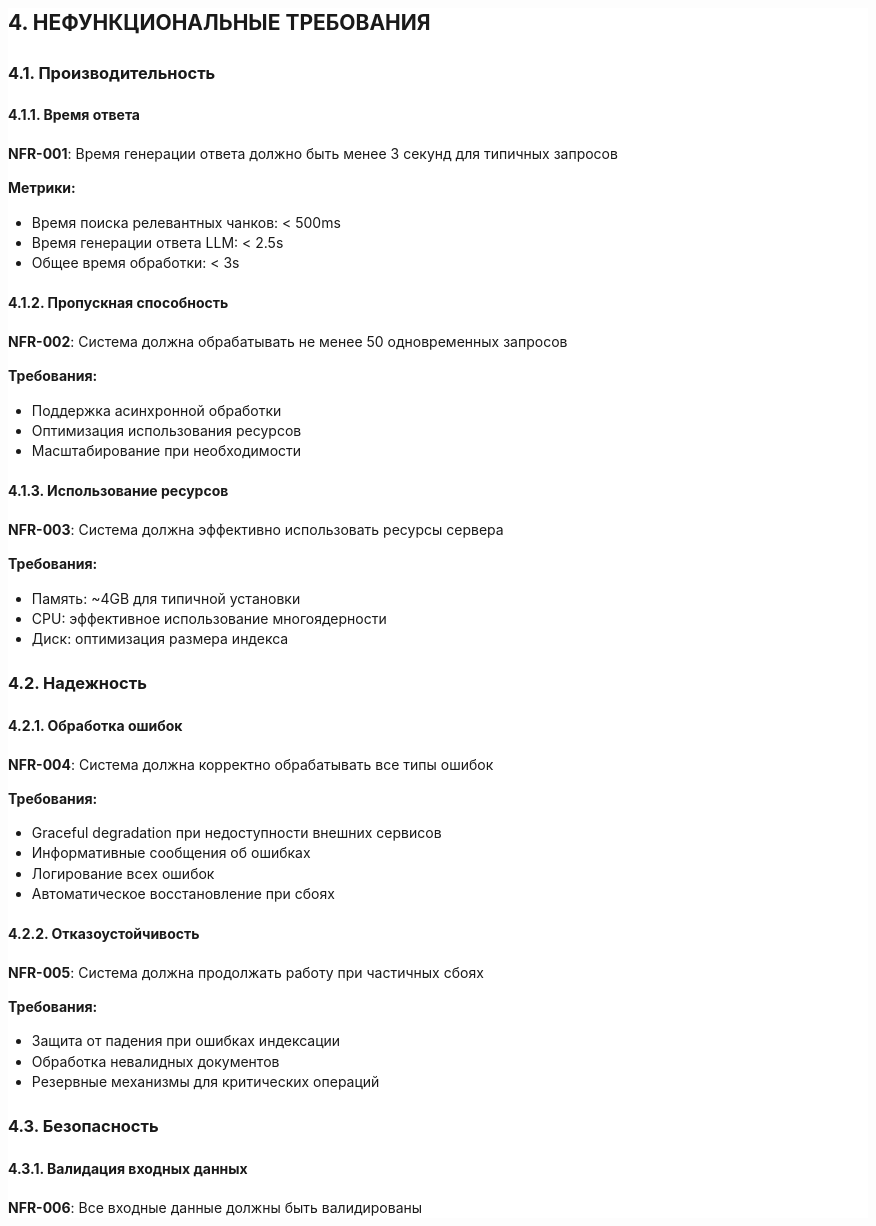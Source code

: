 
## 4. НЕФУНКЦИОНАЛЬНЫЕ ТРЕБОВАНИЯ

### 4.1. Производительность

#### 4.1.1. Время ответа
**NFR-001**: Время генерации ответа должно быть менее 3 секунд для типичных запросов

**Метрики:**
- Время поиска релевантных чанков: < 500ms
- Время генерации ответа LLM: < 2.5s
- Общее время обработки: < 3s

#### 4.1.2. Пропускная способность
**NFR-002**: Система должна обрабатывать не менее 50 одновременных запросов

**Требования:**
- Поддержка асинхронной обработки
- Оптимизация использования ресурсов
- Масштабирование при необходимости

#### 4.1.3. Использование ресурсов
**NFR-003**: Система должна эффективно использовать ресурсы сервера

**Требования:**
- Память: ~4GB для типичной установки
- CPU: эффективное использование многоядерности
- Диск: оптимизация размера индекса

### 4.2. Надежность

#### 4.2.1. Обработка ошибок
**NFR-004**: Система должна корректно обрабатывать все типы ошибок

**Требования:**
- Graceful degradation при недоступности внешних сервисов
- Информативные сообщения об ошибках
- Логирование всех ошибок
- Автоматическое восстановление при сбоях

#### 4.2.2. Отказоустойчивость
**NFR-005**: Система должна продолжать работу при частичных сбоях

**Требования:**
- Защита от падения при ошибках индексации
- Обработка невалидных документов
- Резервные механизмы для критических операций

### 4.3. Безопасность

#### 4.3.1. Валидация входных данных
**NFR-006**: Все входные данные должны быть валидированы
